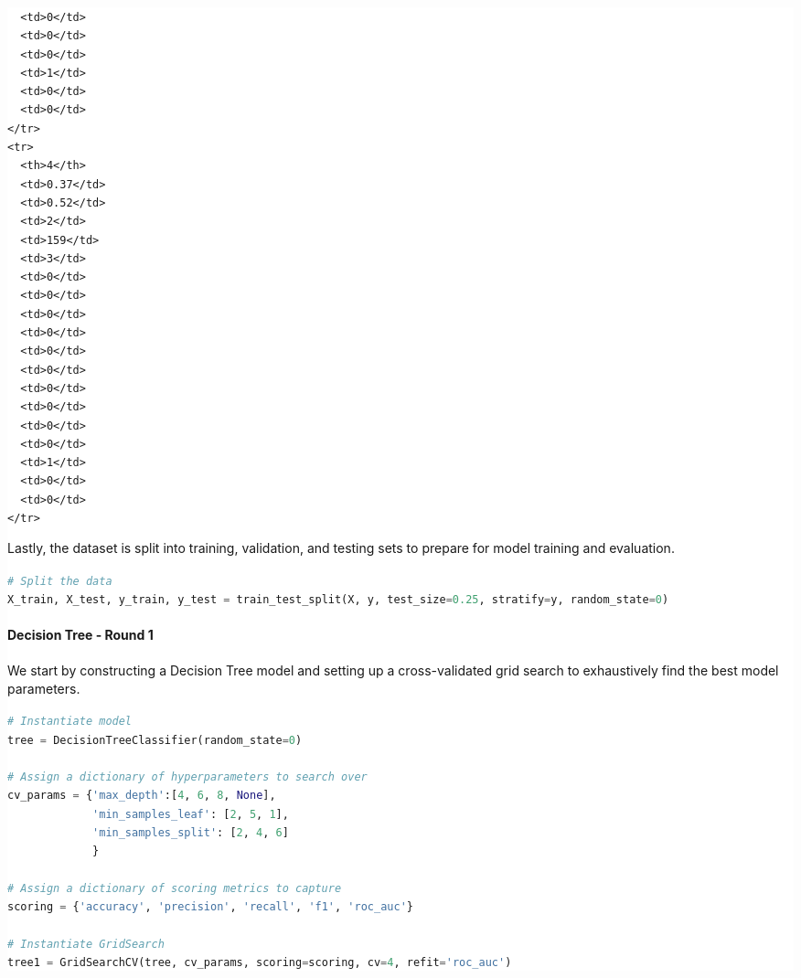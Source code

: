       <td>0</td>
      <td>0</td>
      <td>0</td>
      <td>1</td>
      <td>0</td>
      <td>0</td>
    </tr>
    <tr>
      <th>4</th>
      <td>0.37</td>
      <td>0.52</td>
      <td>2</td>
      <td>159</td>
      <td>3</td>
      <td>0</td>
      <td>0</td>
      <td>0</td>
      <td>0</td>
      <td>0</td>
      <td>0</td>
      <td>0</td>
      <td>0</td>
      <td>0</td>
      <td>0</td>
      <td>1</td>
      <td>0</td>
      <td>0</td>
    </tr>
  </tbody>
</table>
</div>



Lastly, the dataset is split into training, validation, and testing sets to prepare for model training and evaluation.


```python
# Split the data
X_train, X_test, y_train, y_test = train_test_split(X, y, test_size=0.25, stratify=y, random_state=0)
```

####  Decision Tree - Round 1

We start by constructing a Decision Tree model and setting up a cross-validated grid search to exhaustively find the best model parameters.


```python
# Instantiate model
tree = DecisionTreeClassifier(random_state=0)

# Assign a dictionary of hyperparameters to search over
cv_params = {'max_depth':[4, 6, 8, None],
             'min_samples_leaf': [2, 5, 1],
             'min_samples_split': [2, 4, 6]
             }

# Assign a dictionary of scoring metrics to capture
scoring = {'accuracy', 'precision', 'recall', 'f1', 'roc_auc'}

# Instantiate GridSearch
tree1 = GridSearchCV(tree, cv_params, scoring=scoring, cv=4, refit='roc_auc')
```
